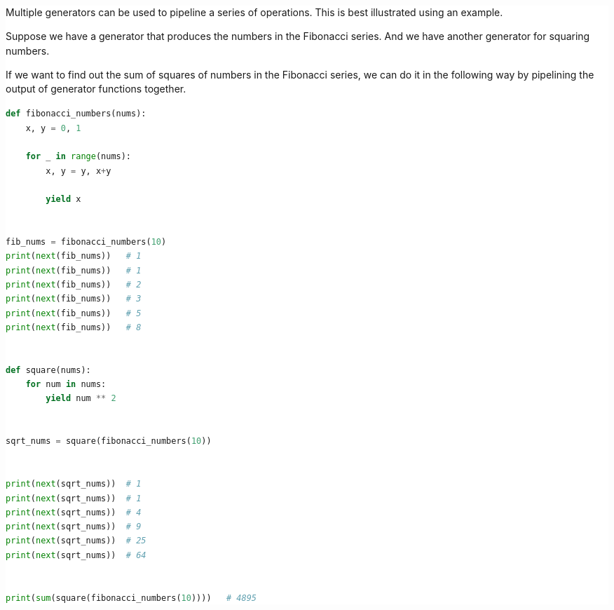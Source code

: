 Multiple generators can be used to pipeline a series of operations. This is best illustrated using an example.

Suppose we have a generator that produces the numbers in the Fibonacci series. And we have another generator for squaring numbers.

If we want to find out the sum of squares of numbers in the Fibonacci series, we can do it in the following way by pipelining the output of generator functions together.

```python
def fibonacci_numbers(nums):
    x, y = 0, 1

    for _ in range(nums):
        x, y = y, x+y

        yield x


fib_nums = fibonacci_numbers(10)
print(next(fib_nums))   # 1
print(next(fib_nums))   # 1
print(next(fib_nums))   # 2
print(next(fib_nums))   # 3
print(next(fib_nums))   # 5
print(next(fib_nums))   # 8


def square(nums):
    for num in nums:
        yield num ** 2


sqrt_nums = square(fibonacci_numbers(10))


print(next(sqrt_nums))  # 1
print(next(sqrt_nums))  # 1
print(next(sqrt_nums))  # 4
print(next(sqrt_nums))  # 9
print(next(sqrt_nums))  # 25
print(next(sqrt_nums))  # 64


print(sum(square(fibonacci_numbers(10))))   # 4895
```

